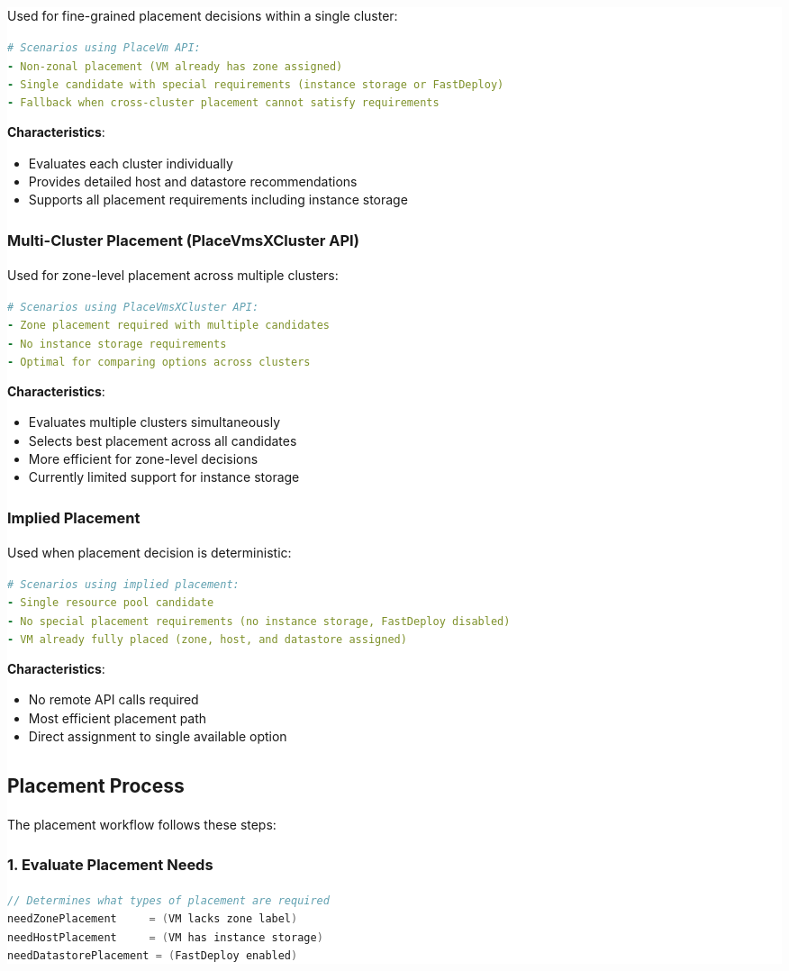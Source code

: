 Used for fine-grained placement decisions within a single cluster:

```yaml
# Scenarios using PlaceVm API:
- Non-zonal placement (VM already has zone assigned)
- Single candidate with special requirements (instance storage or FastDeploy)
- Fallback when cross-cluster placement cannot satisfy requirements
```

**Characteristics**:
- Evaluates each cluster individually
- Provides detailed host and datastore recommendations
- Supports all placement requirements including instance storage

### Multi-Cluster Placement (PlaceVmsXCluster API)

Used for zone-level placement across multiple clusters:

```yaml
# Scenarios using PlaceVmsXCluster API:
- Zone placement required with multiple candidates
- No instance storage requirements
- Optimal for comparing options across clusters
```

**Characteristics**:
- Evaluates multiple clusters simultaneously
- Selects best placement across all candidates
- More efficient for zone-level decisions
- Currently limited support for instance storage

### Implied Placement

Used when placement decision is deterministic:

```yaml
# Scenarios using implied placement:
- Single resource pool candidate
- No special placement requirements (no instance storage, FastDeploy disabled)
- VM already fully placed (zone, host, and datastore assigned)
```

**Characteristics**:
- No remote API calls required
- Most efficient placement path
- Direct assignment to single available option

## Placement Process

The placement workflow follows these steps:

### 1. Evaluate Placement Needs

```go
// Determines what types of placement are required
needZonePlacement     = (VM lacks zone label)
needHostPlacement     = (VM has instance storage)
needDatastorePlacement = (FastDeploy enabled)
```
